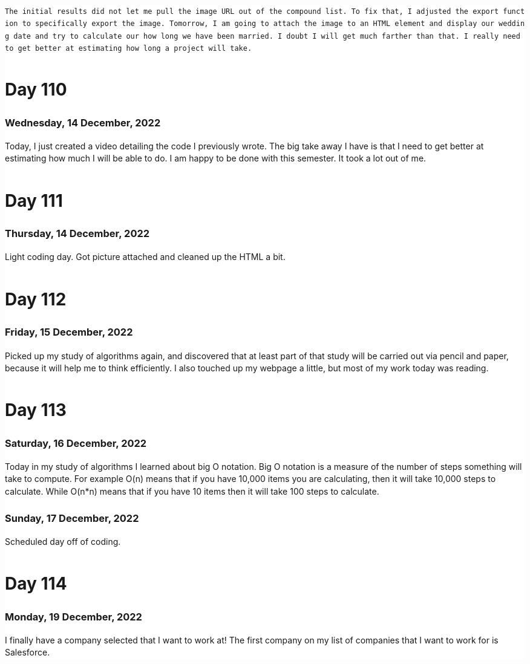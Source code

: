     The initial results did not let me pull the image URL out of the compound list. To fix that, I adjusted the export function to specifically export the image. Tomorrow, I am going to attach the image to an HTML element and display our wedding date and try to calculate our how long we have been married. I doubt I will get much farther than that. I really need to get better at estimating how long a project will take. 
</p>
<h1>
    Day 110
</h1>
<h3>
    Wednesday, 14 December, 2022
</h3>
<p>
    Today, I just created a video detailing the code I previously wrote. The big take away I have is that I need to get better at estimating how much I will be able to do. I am happy to be done with this semester. It took a lot out of me. 
</p>
<h1>
    Day 111
</h1>
<h3>
    Thursday, 14 December, 2022
</h3>
<p>
    Light coding day. Got picture attached and cleaned up the HTML a bit. 
</p>
<h1>
    Day 112
</h1>
<h3>
    Friday, 15 December, 2022
</h3>
<p>
    Picked up my study of algorithms again, and discovered that at least part of that study will be carried out via pencil and paper, because it will help me to think efficiently. I also touched up my webpage a little, but most of my work today was reading. 
</p>
<h1>
    Day 113
</h1>
<h3>
    Saturday, 16 December, 2022
</h3>
<p>
    Today in my study of algorithms I learned about big O notation. Big O notation is a measure of the number of steps something will take to compute. For example O(n) means that if you have 10,000 items you are calculating, then it will take 10,000 steps to calculate. While O(n*n) means that if you have 10 items then it will take 100 steps to calculate. 
</p>
<h3>
    Sunday, 17 December, 2022
</h3>
<p>
    Scheduled day off of coding. 
</p>
<h1>
    Day 114
</h1>
<h3>
    Monday, 19 December, 2022
</h3>
<p>
    I finally have a company selected that I want to work at! The first company on my list of companies that I want to work for is Salesforce. 